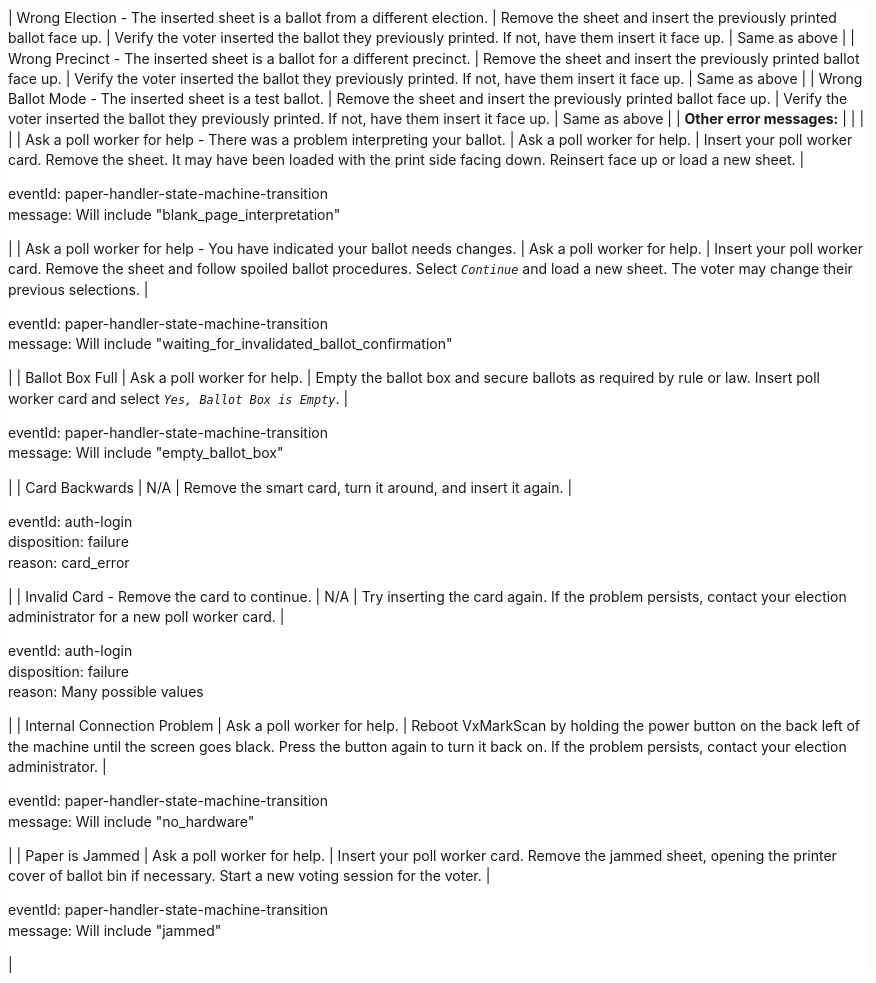 | Wrong Election - The inserted sheet is a ballot from a different election.                                                    | Remove the sheet and insert the previously printed ballot face up.  | Verify the voter inserted the ballot they previously printed. If not, have them insert it face up.                                                                                                              | Same as above                                                                                                                 |
| Wrong Precinct - The inserted sheet is a ballot for a different precinct.                                                     | Remove the sheet and insert the previously printed ballot face up.  | Verify the voter inserted the ballot they previously printed. If not, have them insert it face up.                                                                                                              | Same as above                                                                                                                 |
| Wrong Ballot Mode - The inserted sheet is a test ballot.                                                                      | Remove the sheet and insert the previously printed ballot face up.  | Verify the voter inserted the ballot they previously printed. If not, have them insert it face up.                                                                                                              | Same as above                                                                                                                 |
| **Other error messages:**                                                                                                     |                                                                     |                                                                                                                                                                                                                 |                                                                                                                               |
| Ask a poll worker for help - There was a problem interpreting your ballot.                                                    | Ask a poll worker for help.                                         | Insert your poll worker card. Remove the sheet. It may have been loaded with the print side facing down. Reinsert face up or load a new sheet.                                                                  | <p>eventId: paper-handler-state-machine-transition<br>message: Will include "blank_page_interpretation"</p>                   |
| Ask a poll worker for help - You have indicated your ballot needs changes.                                                    | Ask a poll worker for help.                                         | Insert your poll worker card. Remove the sheet and follow spoiled ballot procedures. Select _`Continue`_ and load a new  sheet. The voter may change their previous selections.                                 | <p>eventId: paper-handler-state-machine-transition<br>message: Will include "waiting_for_invalidated_ballot_confirmation"</p> |
| Ballot Box Full                                                                                                               | Ask a poll worker for help.                                         | Empty the ballot box and secure ballots as required by rule or law. Insert poll worker card and select _`Yes, Ballot Box is Empty`_.                                                                            | <p>eventId: paper-handler-state-machine-transition<br>message: Will include "empty_ballot_box"</p>                            |
| Card Backwards                                                                                                                | N/A                                                                 | Remove the smart card, turn it around, and insert it again.                                                                                                                                                     | <p>eventId: auth-login<br>disposition: failure<br>reason: card_error</p>                                                      |
| Invalid Card - Remove the card to continue.                                                                                   | N/A                                                                 | Try inserting the card again. If the problem persists, contact your election administrator for a new poll worker card.                                                                                          | <p>eventId: auth-login<br>disposition: failure<br>reason: Many possible values</p>                                            |
| Internal Connection Problem                                                                                                   | Ask a poll worker for help.                                         | Reboot VxMarkScan by holding the power button on the back left of the machine until the screen goes black. Press the button again to turn it back on. If the problem persists, contact your election administrator. | <p>eventId: paper-handler-state-machine-transition<br>message: Will include "no_hardware"</p>                                 |
| Paper is Jammed                                                                                                               | Ask a poll worker for help.                                         | Insert your poll worker card. Remove the jammed sheet, opening the printer cover of ballot bin if necessary. Start a new voting session for the voter.                                                          | <p>eventId: paper-handler-state-machine-transition<br>message: Will include "jammed"</p>                                      |